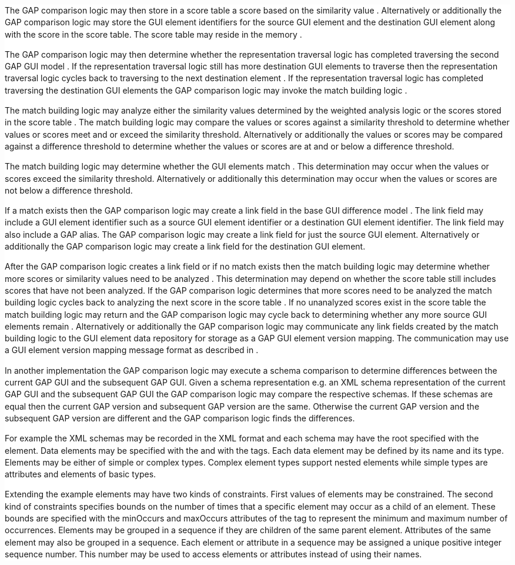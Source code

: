 The GAP comparison logic may then store in a score table a score based on the similarity value . Alternatively or additionally the GAP comparison logic may store the GUI element identifiers for the source GUI element and the destination GUI element along with the score in the score table. The score table may reside in the memory .

The GAP comparison logic may then determine whether the representation traversal logic has completed traversing the second GAP GUI model . If the representation traversal logic still has more destination GUI elements to traverse then the representation traversal logic cycles back to traversing to the next destination element . If the representation traversal logic has completed traversing the destination GUI elements the GAP comparison logic may invoke the match building logic .

The match building logic may analyze either the similarity values determined by the weighted analysis logic or the scores stored in the score table . The match building logic may compare the values or scores against a similarity threshold to determine whether values or scores meet and or exceed the similarity threshold. Alternatively or additionally the values or scores may be compared against a difference threshold to determine whether the values or scores are at and or below a difference threshold.

The match building logic may determine whether the GUI elements match . This determination may occur when the values or scores exceed the similarity threshold. Alternatively or additionally this determination may occur when the values or scores are not below a difference threshold.

If a match exists then the GAP comparison logic may create a link field in the base GUI difference model . The link field may include a GUI element identifier such as a source GUI element identifier or a destination GUI element identifier. The link field may also include a GAP alias. The GAP comparison logic may create a link field for just the source GUI element. Alternatively or additionally the GAP comparison logic may create a link field for the destination GUI element.

After the GAP comparison logic creates a link field or if no match exists then the match building logic may determine whether more scores or similarity values need to be analyzed . This determination may depend on whether the score table still includes scores that have not been analyzed. If the GAP comparison logic determines that more scores need to be analyzed the match building logic cycles back to analyzing the next score in the score table . If no unanalyzed scores exist in the score table the match building logic may return and the GAP comparison logic may cycle back to determining whether any more source GUI elements remain . Alternatively or additionally the GAP comparison logic may communicate any link fields created by the match building logic to the GUI element data repository for storage as a GAP GUI element version mapping. The communication may use a GUI element version mapping message format as described in .

In another implementation the GAP comparison logic may execute a schema comparison to determine differences between the current GAP GUI and the subsequent GAP GUI. Given a schema representation e.g. an XML schema representation of the current GAP GUI and the subsequent GAP GUI the GAP comparison logic may compare the respective schemas. If these schemas are equal then the current GAP version and subsequent GAP version are the same. Otherwise the current GAP version and the subsequent GAP version are different and the GAP comparison logic finds the differences.

For example the XML schemas may be recorded in the XML format and each schema may have the root specified with the element. Data elements may be specified with the and with the tags. Each data element may be defined by its name and its type. Elements may be either of simple or complex types. Complex element types support nested elements while simple types are attributes and elements of basic types.

Extending the example elements may have two kinds of constraints. First values of elements may be constrained. The second kind of constraints specifies bounds on the number of times that a specific element may occur as a child of an element. These bounds are specified with the minOccurs and maxOccurs attributes of the tag to represent the minimum and maximum number of occurrences. Elements may be grouped in a sequence if they are children of the same parent element. Attributes of the same element may also be grouped in a sequence. Each element or attribute in a sequence may be assigned a unique positive integer sequence number. This number may be used to access elements or attributes instead of using their names.
